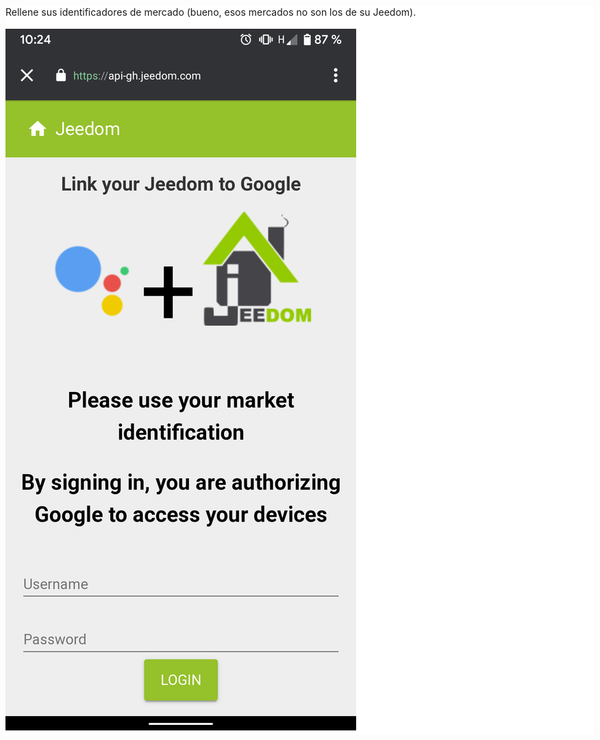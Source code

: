 Rellene sus identificadores de mercado (bueno, esos mercados no son los de su Jeedom).

![gsh](./images/gsh6.png)
